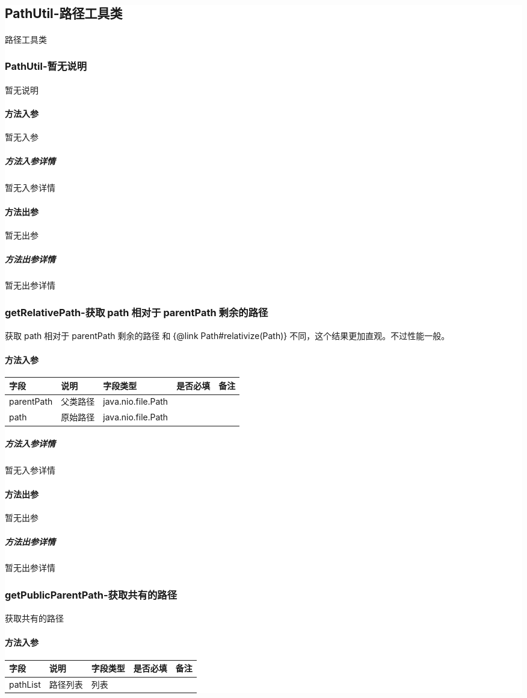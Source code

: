## PathUtil-路径工具类

路径工具类

### PathUtil-暂无说明

暂无说明

#### 方法入参

暂无入参

##### 方法入参详情

暂无入参详情

#### 方法出参

暂无出参

##### 方法出参详情

暂无出参详情

### getRelativePath-获取 path 相对于 parentPath 剩余的路径

获取 path 相对于 parentPath 剩余的路径
和 {@link Path#relativize(Path)} 不同，这个结果更加直观。不过性能一般。

#### 方法入参

| 字段 | 说明 | 字段类型 | 是否必填 | 备注 |
|:---|:---|:---|:---|:----|
| parentPath | 父类路径 | java.nio.file.Path |  |  |
| path | 原始路径 | java.nio.file.Path |  |  |

##### 方法入参详情

暂无入参详情

#### 方法出参

暂无出参

##### 方法出参详情

暂无出参详情

### getPublicParentPath-获取共有的路径

获取共有的路径

#### 方法入参

| 字段 | 说明 | 字段类型 | 是否必填 | 备注 |
|:---|:---|:---|:---|:----|
| pathList | 路径列表 | 列表 |  |  |

